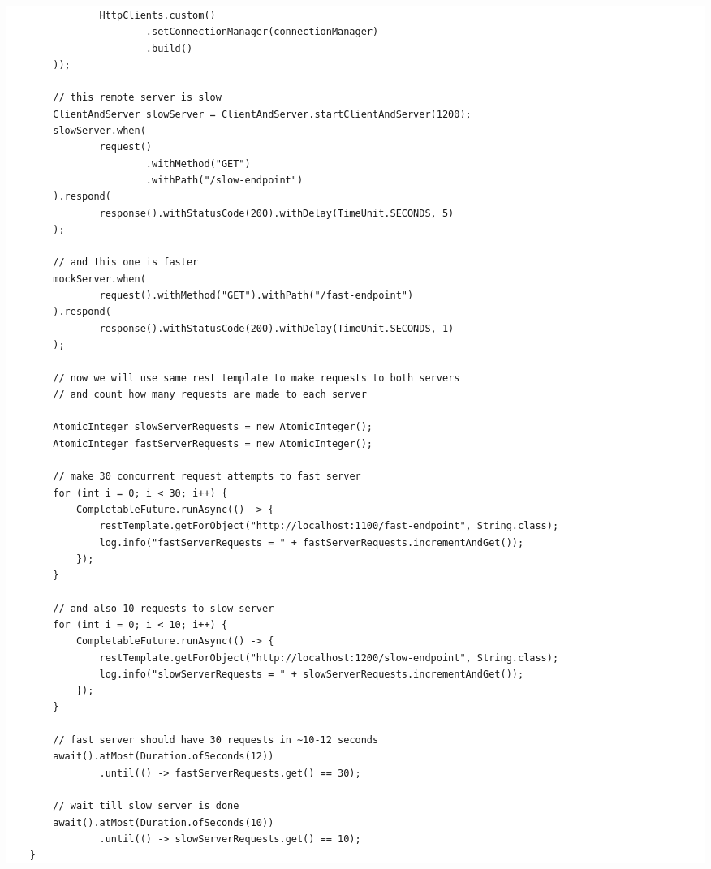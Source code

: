 ```
                HttpClients.custom()
                        .setConnectionManager(connectionManager)
                        .build()
        ));

        // this remote server is slow
        ClientAndServer slowServer = ClientAndServer.startClientAndServer(1200);
        slowServer.when(
                request()
                        .withMethod("GET")
                        .withPath("/slow-endpoint")
        ).respond(
                response().withStatusCode(200).withDelay(TimeUnit.SECONDS, 5)
        );

        // and this one is faster
        mockServer.when(
                request().withMethod("GET").withPath("/fast-endpoint")
        ).respond(
                response().withStatusCode(200).withDelay(TimeUnit.SECONDS, 1)
        );

        // now we will use same rest template to make requests to both servers
        // and count how many requests are made to each server

        AtomicInteger slowServerRequests = new AtomicInteger();
        AtomicInteger fastServerRequests = new AtomicInteger();

        // make 30 concurrent request attempts to fast server
        for (int i = 0; i < 30; i++) {
            CompletableFuture.runAsync(() -> {
                restTemplate.getForObject("http://localhost:1100/fast-endpoint", String.class);
                log.info("fastServerRequests = " + fastServerRequests.incrementAndGet());
            });
        }

        // and also 10 requests to slow server
        for (int i = 0; i < 10; i++) {
            CompletableFuture.runAsync(() -> {
                restTemplate.getForObject("http://localhost:1200/slow-endpoint", String.class);
                log.info("slowServerRequests = " + slowServerRequests.incrementAndGet());
            });
        }

        // fast server should have 30 requests in ~10-12 seconds
        await().atMost(Duration.ofSeconds(12))
                .until(() -> fastServerRequests.get() == 30);

        // wait till slow server is done
        await().atMost(Duration.ofSeconds(10))
                .until(() -> slowServerRequests.get() == 10);
    }
```
